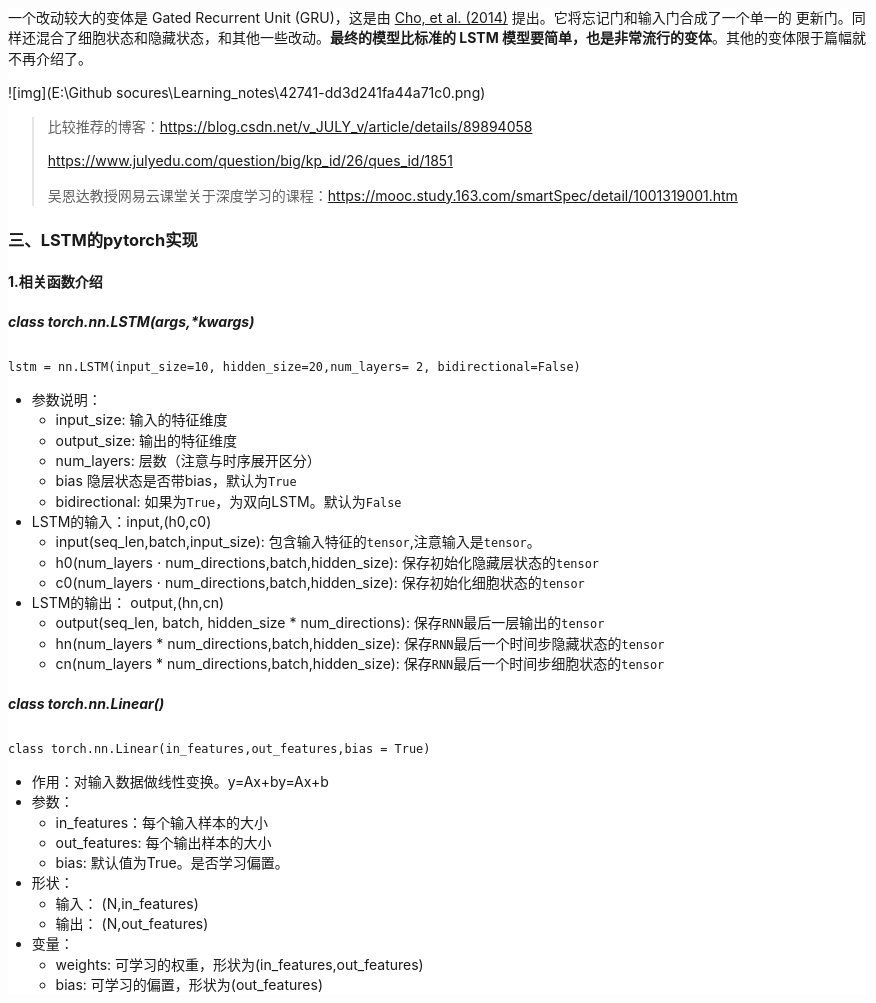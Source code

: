 一个改动较大的变体是 Gated Recurrent Unit (GRU)，这是由 [Cho, et al. (2014)](https://links.jianshu.com/go?to=http%3A%2F%2Farxiv.org%2Fpdf%2F1406.1078v3.pdf) 提出。它将忘记门和输入门合成了一个单一的 更新门。同样还混合了细胞状态和隐藏状态，和其他一些改动。**最终的模型比标准的 LSTM 模型要简单，也是非常流行的变体**。其他的变体限于篇幅就不再介绍了。

![img](E:\Github socures\Learning_notes\42741-dd3d241fa44a71c0.png)



> 比较推荐的博客：https://blog.csdn.net/v_JULY_v/article/details/89894058 
>
> https://www.julyedu.com/question/big/kp_id/26/ques_id/1851
>
> 吴恩达教授网易云课堂关于深度学习的课程：https://mooc.study.163.com/smartSpec/detail/1001319001.htm

### 三、LSTM的pytorch实现

#### 1.相关函数介绍

##### class torch.nn.LSTM(args,*kwargs)

```
lstm = nn.LSTM(input_size=10, hidden_size=20,num_layers= 2, bidirectional=False)
```

- 参数说明：
  - input_size: 输入的特征维度
  - output_size: 输出的特征维度
  - num_layers: 层数（注意与时序展开区分）
  - bias 隐层状态是否带bias，默认为`True`
  - bidirectional: 如果为`True`，为双向LSTM。默认为`False`
- LSTM的输入：input,(h0,c0)
  - input(seq_len,batch,input_size): 包含输入特征的`tensor`,注意输入是`tensor`。
  - h0(num_layers ⋅ num_directions,batch,hidden_size): 保存初始化隐藏层状态的`tensor`
  - c0(num_layers ⋅ num_directions,batch,hidden_size): 保存初始化细胞状态的`tensor`
- LSTM的输出： output,(hn,cn)
  - output(seq_len, batch, hidden_size * num_directions): 保存`RNN`最后一层输出的`tensor`
  - hn(num_layers * num_directions,batch,hidden_size): 保存`RNN`最后一个时间步隐藏状态的`tensor`
  - cn(num_layers * num_directions,batch,hidden_size): 保存`RNN`最后一个时间步细胞状态的`tensor`

##### class torch.nn.Linear()

```
class torch.nn.Linear(in_features,out_features,bias = True)
```

- 作用：对输入数据做线性变换。y=Ax+by=Ax+b
- 参数：
  - in_features：每个输入样本的大小
  - out_features: 每个输出样本的大小
  - bias: 默认值为True。是否学习偏置。
- 形状：
  - 输入： (N,in_features)
  - 输出： (N,out_features)
- 变量：
  - weights: 可学习的权重，形状为(in_features,out_features)
  - bias: 可学习的偏置，形状为(out_features)
